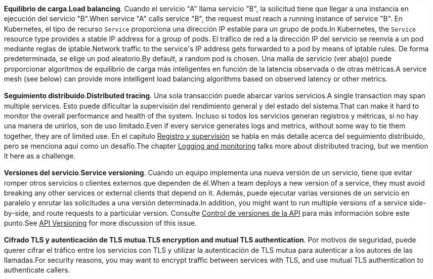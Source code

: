 <span data-ttu-id="5fbc6-129">**Equilibrio de carga**.</span><span class="sxs-lookup"><span data-stu-id="5fbc6-129">**Load balancing**.</span></span> <span data-ttu-id="5fbc6-130">Cuando el servicio "A" llama servicio "B", la solicitud tiene que llegar a una instancia en ejecución del servicio "B".</span><span class="sxs-lookup"><span data-stu-id="5fbc6-130">When service "A" calls service "B", the request must reach a running instance of service "B".</span></span> <span data-ttu-id="5fbc6-131">En Kubernetes, el tipo de recurso `Service` proporciona una dirección IP estable para un grupo de pods.</span><span class="sxs-lookup"><span data-stu-id="5fbc6-131">In Kubernetes, the `Service` resource type provides a stable IP address for a group of pods.</span></span> <span data-ttu-id="5fbc6-132">El tráfico de red a la dirección IP del servicio se reenvía a un pod mediante reglas de iptable.</span><span class="sxs-lookup"><span data-stu-id="5fbc6-132">Network traffic to the service's IP address gets forwarded to a pod by means of iptable rules.</span></span> <span data-ttu-id="5fbc6-133">De forma predeterminada, se elige un pod aleatorio.</span><span class="sxs-lookup"><span data-stu-id="5fbc6-133">By default, a random pod is chosen.</span></span> <span data-ttu-id="5fbc6-134">Una malla de servicio (ver abajo) puede proporcionar algoritmos de equilibrio de carga más inteligentes en función de la latencia observada o de otras métricas.</span><span class="sxs-lookup"><span data-stu-id="5fbc6-134">A service mesh (see below) can provide more intelligent load balancing algorithms based on observed latency or other metrics.</span></span>

<span data-ttu-id="5fbc6-135">**Seguimiento distribuido**.</span><span class="sxs-lookup"><span data-stu-id="5fbc6-135">**Distributed tracing**.</span></span> <span data-ttu-id="5fbc6-136">Una sola transacción puede abarcar varios servicios.</span><span class="sxs-lookup"><span data-stu-id="5fbc6-136">A single transaction may span multiple services.</span></span> <span data-ttu-id="5fbc6-137">Esto puede dificultar la supervisión del rendimiento general y del estado del sistema.</span><span class="sxs-lookup"><span data-stu-id="5fbc6-137">That can make it hard to monitor the overall performance and health of the system.</span></span> <span data-ttu-id="5fbc6-138">Incluso si todos los servicios generan registros y métricas, si no hay una manera de unirlos, son de uso limitado.</span><span class="sxs-lookup"><span data-stu-id="5fbc6-138">Even if every service generates logs and metrics, without some way to tie them together, they are of limited use.</span></span> <span data-ttu-id="5fbc6-139">En el capítulo [Registro y supervisión](./logging-monitoring.md) se habla en más detalle acerca del seguimiento distribuido, pero se menciona aquí como un desafío.</span><span class="sxs-lookup"><span data-stu-id="5fbc6-139">The chapter [Logging and monitoring](./logging-monitoring.md) talks more about distributed tracing, but we mention it here as a challenge.</span></span>

<span data-ttu-id="5fbc6-140">**Versiones del servicio**.</span><span class="sxs-lookup"><span data-stu-id="5fbc6-140">**Service versioning**.</span></span> <span data-ttu-id="5fbc6-141">Cuando un equipo implementa una nueva versión de un servicio, tiene que evitar romper otros servicios o clientes externos que dependen de él.</span><span class="sxs-lookup"><span data-stu-id="5fbc6-141">When a team deploys a new version of a service, they must avoid breaking any other services or external clients that depend on it.</span></span> <span data-ttu-id="5fbc6-142">Además, puede ejecutar varias versiones de un servicio en paralelo y enrutar las solicitudes a una versión determinada.</span><span class="sxs-lookup"><span data-stu-id="5fbc6-142">In addition, you might want to run multiple versions of a service side-by-side, and route requests to a particular version.</span></span> <span data-ttu-id="5fbc6-143">Consulte [Control de versiones de la API](./api-design.md#api-versioning) para más información sobre este punto.</span><span class="sxs-lookup"><span data-stu-id="5fbc6-143">See [API Versioning](./api-design.md#api-versioning) for more discussion of this issue.</span></span>

<span data-ttu-id="5fbc6-144">**Cifrado TLS y autenticación de TLS mutua**.</span><span class="sxs-lookup"><span data-stu-id="5fbc6-144">**TLS encryption and mutual TLS authentication**.</span></span> <span data-ttu-id="5fbc6-145">Por motivos de seguridad, puede querer cifrar el tráfico entre los servicios con TLS y utilizar la autenticación de TLS mutua para autenticar a los autores de las llamadas.</span><span class="sxs-lookup"><span data-stu-id="5fbc6-145">For security reasons, you may want to encrypt traffic between services with TLS, and use mutual TLS authentication to authenticate callers.</span></span>
